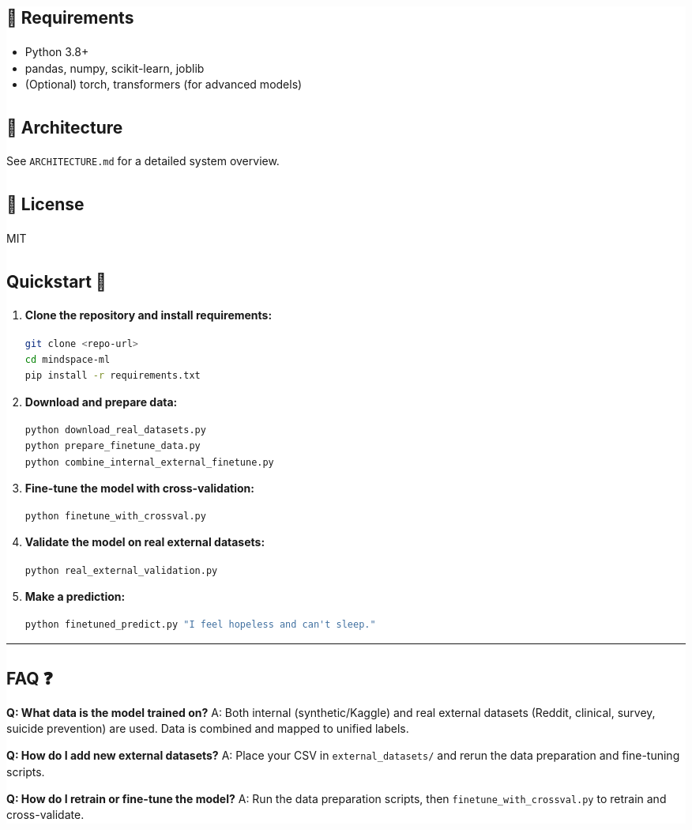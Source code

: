 ## 🎯 Requirements
- Python 3.8+
- pandas, numpy, scikit-learn, joblib
- (Optional) torch, transformers (for advanced models)

## 🎯 Architecture
See `ARCHITECTURE.md` for a detailed system overview.

## 🎯 License
MIT 

## Quickstart 🚀

1. **Clone the repository and install requirements:**
   ```bash
   git clone <repo-url>
   cd mindspace-ml
   pip install -r requirements.txt
   ```
2. **Download and prepare data:**
   ```bash
   python download_real_datasets.py
   python prepare_finetune_data.py
   python combine_internal_external_finetune.py
   ```
3. **Fine-tune the model with cross-validation:**
   ```bash
   python finetune_with_crossval.py
   ```
4. **Validate the model on real external datasets:**
   ```bash
   python real_external_validation.py
   ```
5. **Make a prediction:**
   ```bash
   python finetuned_predict.py "I feel hopeless and can't sleep."
   ```

---

## FAQ ❓

**Q: What data is the model trained on?**
A: Both internal (synthetic/Kaggle) and real external datasets (Reddit, clinical, survey, suicide prevention) are used. Data is combined and mapped to unified labels.

**Q: How do I add new external datasets?**
A: Place your CSV in `external_datasets/` and rerun the data preparation and fine-tuning scripts.

**Q: How do I retrain or fine-tune the model?**
A: Run the data preparation scripts, then `finetune_with_crossval.py` to retrain and cross-validate.
